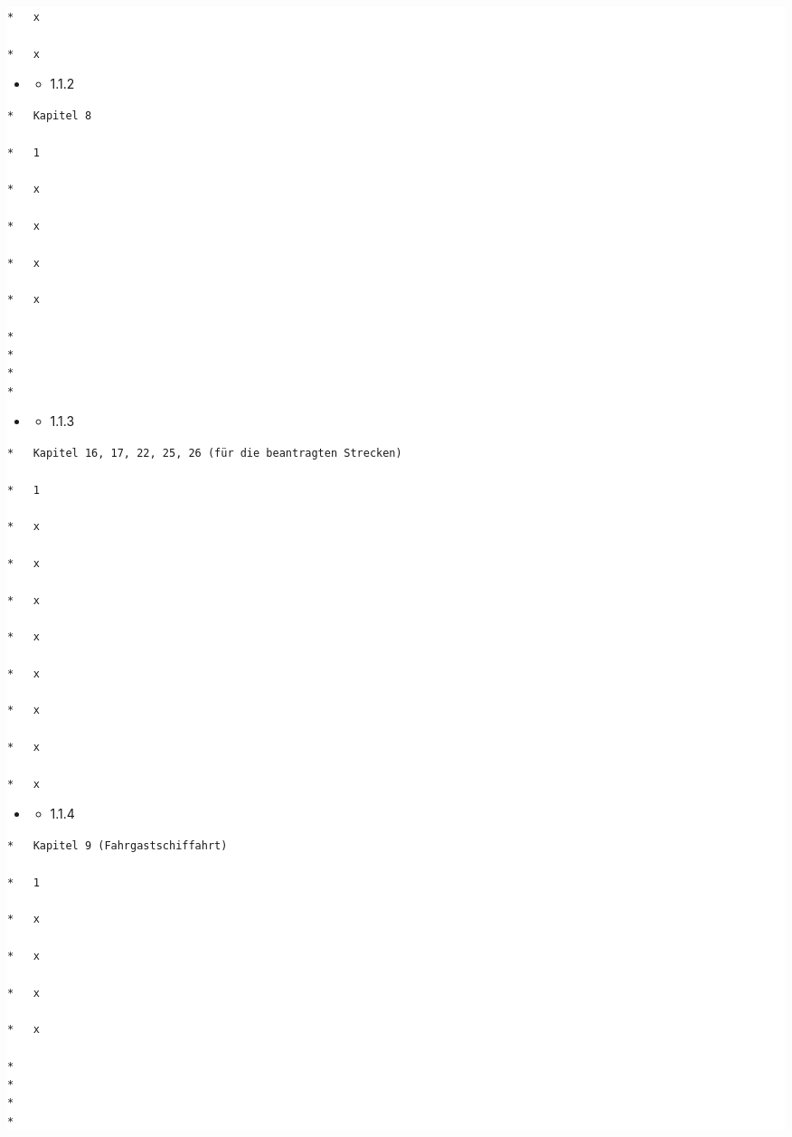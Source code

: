     *   x

    *   x


*    *   1.1.2

    *   Kapitel 8

    *   1

    *   x

    *   x

    *   x

    *   x

    *
    *
    *
    *

*    *   1.1.3

    *   Kapitel 16, 17, 22, 25, 26 (für die beantragten Strecken)

    *   1

    *   x

    *   x

    *   x

    *   x

    *   x

    *   x

    *   x

    *   x


*    *   1.1.4

    *   Kapitel 9 (Fahrgastschiffahrt)

    *   1

    *   x

    *   x

    *   x

    *   x

    *
    *
    *
    *
